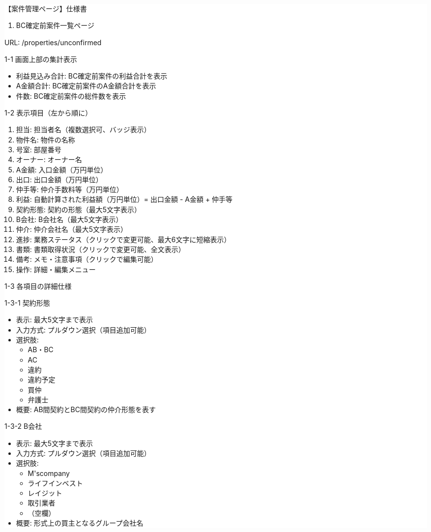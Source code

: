 【案件管理ページ】仕様書

1. BC確定前案件一覧ページ

URL: /properties/unconfirmed

1-1 画面上部の集計表示

- 利益見込み合計: BC確定前案件の利益合計を表示
- A金額合計: BC確定前案件のA金額合計を表示
- 件数: BC確定前案件の総件数を表示

1-2 表示項目（左から順に）

1. 担当: 担当者名（複数選択可、バッジ表示）
2. 物件名: 物件の名称
3. 号室: 部屋番号
4. オーナー: オーナー名
5. A金額: 入口金額（万円単位）
6. 出口: 出口金額（万円単位）
7. 仲手等: 仲介手数料等（万円単位）
8. 利益: 自動計算された利益額（万円単位）= 出口金額 - A金額 + 仲手等
9. 契約形態: 契約の形態（最大5文字表示）
10. B会社: B会社名（最大5文字表示）
11. 仲介: 仲介会社名（最大5文字表示）
12. 進捗: 業務ステータス（クリックで変更可能、最大6文字に短縮表示）
13. 書類: 書類取得状況（クリックで変更可能、全文表示）
14. 備考: メモ・注意事項（クリックで編集可能）
15. 操作: 詳細・編集メニュー

1-3 各項目の詳細仕様

1-3-1 契約形態

- 表示: 最大5文字まで表示
- 入力方式: プルダウン選択（項目追加可能）
- 選択肢:
  - AB・BC
  - AC
  - 違約
  - 違約予定
  - 買仲
  - 弁護士
- 概要: AB間契約とBC間契約の仲介形態を表す

1-3-2 B会社

- 表示: 最大5文字まで表示
- 入力方式: プルダウン選択（項目追加可能）
- 選択肢:
  - M'scompany
  - ライフインベスト
  - レイジット
  - 取引業者
  - （空欄）
- 概要: 形式上の買主となるグループ会社名
